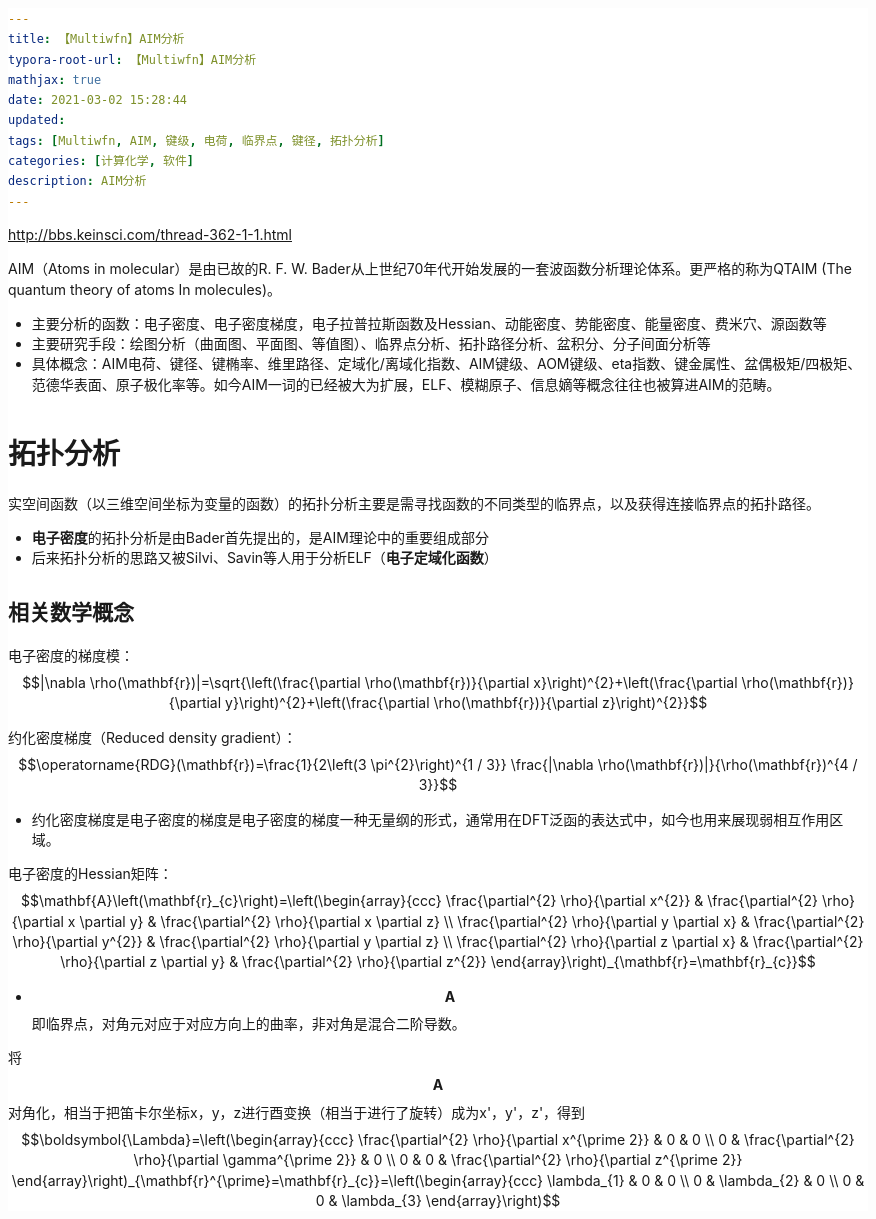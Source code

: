 ```yaml
---
title: 【Multiwfn】AIM分析
typora-root-url: 【Multiwfn】AIM分析
mathjax: true
date: 2021-03-02 15:28:44
updated:
tags: [Multiwfn, AIM, 键级, 电荷, 临界点, 键径, 拓扑分析]
categories: [计算化学, 软件]
description: AIM分析
---
```


http://bbs.keinsci.com/thread-362-1-1.html



AIM（Atoms in molecular）是由已故的R. F. W. Bader从上世纪70年代开始发展的一套波函数分析理论体系。更严格的称为QTAIM (The quantum theory of atoms In molecules)。

- 主要分析的函数：电子密度、电子密度梯度，电子拉普拉斯函数及Hessian、动能密度、势能密度、能量密度、费米穴、源函数等
- 主要研究手段：绘图分析（曲面图、平面图、等值图）、临界点分析、拓扑路径分析、盆积分、分子间面分析等
- 具体概念：AIM电荷、键径、键椭率、维里路径、定域化/离域化指数、AIM键级、AOM键级、eta指数、键金属性、盆偶极矩/四极矩、范德华表面、原子极化率等。如今AIM一词的已经被大为扩展，ELF、模糊原子、信息嫡等概念往往也被算进AIM的范畴。

# 拓扑分析

实空间函数（以三维空间坐标为变量的函数）的拓扑分析主要是需寻找函数的不同类型的临界点，以及获得连接临界点的拓扑路径。

- **电子密度**的拓扑分析是由Bader首先提出的，是AIM理论中的重要组成部分
- 后来拓扑分析的思路又被Silvi、Savin等人用于分析ELF（**电子定域化函数**）

## 相关数学概念

电子密度的梯度模：$$|\nabla \rho(\mathbf{r})|=\sqrt{\left(\frac{\partial \rho(\mathbf{r})}{\partial x}\right)^{2}+\left(\frac{\partial \rho(\mathbf{r})}{\partial y}\right)^{2}+\left(\frac{\partial \rho(\mathbf{r})}{\partial z}\right)^{2}}$$

约化密度梯度（Reduced density gradient）：$$\operatorname{RDG}(\mathbf{r})=\frac{1}{2\left(3 \pi^{2}\right)^{1 / 3}} \frac{|\nabla \rho(\mathbf{r})|}{\rho(\mathbf{r})^{4 / 3}}$$

- 约化密度梯度是电子密度的梯度是电子密度的梯度一种无量纲的形式，通常用在DFT泛函的表达式中，如今也用来展现弱相互作用区域。

电子密度的Hessian矩阵：$$\mathbf{A}\left(\mathbf{r}_{c}\right)=\left(\begin{array}{ccc}
\frac{\partial^{2} \rho}{\partial x^{2}} & \frac{\partial^{2} \rho}{\partial x \partial y} & \frac{\partial^{2} \rho}{\partial x \partial z} \\
\frac{\partial^{2} \rho}{\partial y \partial x} & \frac{\partial^{2} \rho}{\partial y^{2}} & \frac{\partial^{2} \rho}{\partial y \partial z} \\
\frac{\partial^{2} \rho}{\partial z \partial x} & \frac{\partial^{2} \rho}{\partial z \partial y} & \frac{\partial^{2} \rho}{\partial z^{2}}
\end{array}\right)_{\mathbf{r}=\mathbf{r}_{c}}$$

- $$\mathbf{A}$$即临界点，对角元对应于对应方向上的曲率，非对角是混合二阶导数。

将$$\mathbf{A}$$对角化，相当于把笛卡尔坐标x，y，z进行酉变换（相当于进行了旋转）成为x'，y'，z'，得到$$\boldsymbol{\Lambda}=\left(\begin{array}{ccc}
\frac{\partial^{2} \rho}{\partial x^{\prime 2}} & 0 & 0 \\
0 & \frac{\partial^{2} \rho}{\partial \gamma^{\prime 2}} & 0 \\
0 & 0 & \frac{\partial^{2} \rho}{\partial z^{\prime 2}}
\end{array}\right)_{\mathbf{r}^{\prime}=\mathbf{r}_{c}}=\left(\begin{array}{ccc}
\lambda_{1} & 0 & 0 \\
0 & \lambda_{2} & 0 \\
0 & 0 & \lambda_{3}
\end{array}\right)$$
